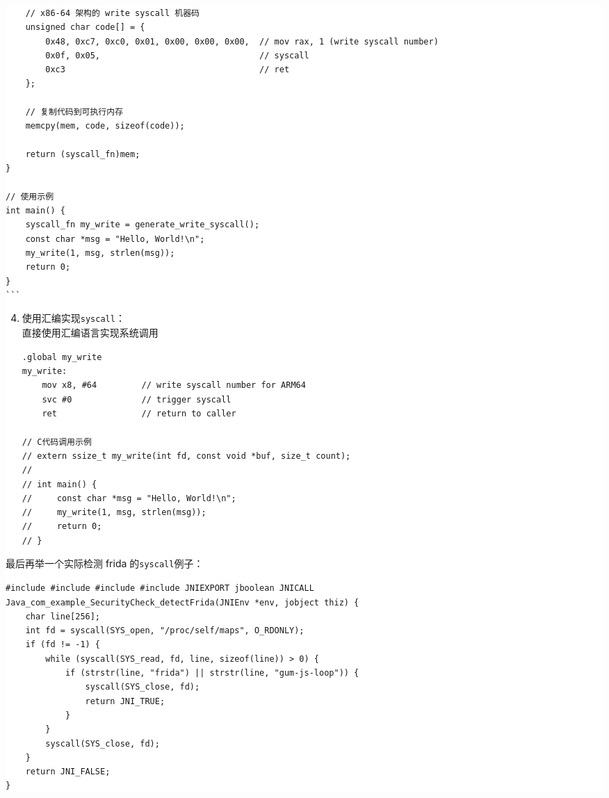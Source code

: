         // x86-64 架构的 write syscall 机器码
        unsigned char code[] = {
            0x48, 0xc7, 0xc0, 0x01, 0x00, 0x00, 0x00,  // mov rax, 1 (write syscall number)
            0x0f, 0x05,                                // syscall
            0xc3                                       // ret
        };
         
        // 复制代码到可执行内存
        memcpy(mem, code, sizeof(code));
         
        return (syscall_fn)mem;
    }
     
    // 使用示例
    int main() {
        syscall_fn my_write = generate_write_syscall();
        const char *msg = "Hello, World!\n";
        my_write(1, msg, strlen(msg));
        return 0;
    } 
    ```
    
4.  使用汇编实现`syscall`：  
    直接使用汇编语言实现系统调用
    
    ```
    .global my_write
    my_write:
        mov x8, #64         // write syscall number for ARM64
        svc #0              // trigger syscall
        ret                 // return to caller
    
    // C代码调用示例
    // extern ssize_t my_write(int fd, const void *buf, size_t count);
    //
    // int main() {
    //     const char *msg = "Hello, World!\n";
    //     my_write(1, msg, strlen(msg));
    //     return 0;
    // }
    ```
    

最后再举一个实际检测 frida 的`syscall`例子：

```
#include #include #include #include JNIEXPORT jboolean JNICALL
Java_com_example_SecurityCheck_detectFrida(JNIEnv *env, jobject thiz) {
    char line[256];
    int fd = syscall(SYS_open, "/proc/self/maps", O_RDONLY);
    if (fd != -1) {
        while (syscall(SYS_read, fd, line, sizeof(line)) > 0) {
            if (strstr(line, "frida") || strstr(line, "gum-js-loop")) {
                syscall(SYS_close, fd);
                return JNI_TRUE;
            }
        }
        syscall(SYS_close, fd);
    }
    return JNI_FALSE;
} 
```
